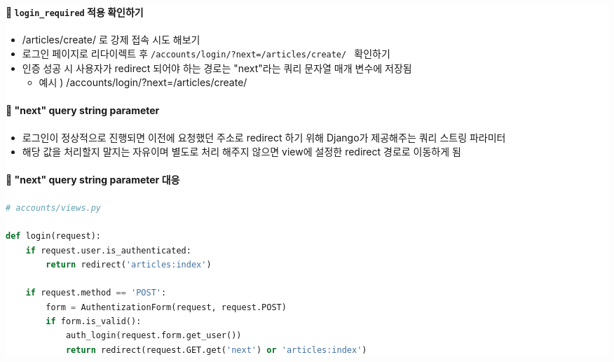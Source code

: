   

#### 📌 `login_required` 적용 확인하기

- /articles/create/ 로 강제 접속 시도 해보기
- 로그인 페이지로 리다이렉트 후 `/accounts/login/?next=/articles/create/ ` 확인하기
- 인증 성공 시 사용자가 redirect 되어야 하는 경로는 "next"라는 쿼리 문자열 매개 변수에 저장됨
  - 예시 ) /accounts/login/?next=/articles/create/



#### 📌 "next" query string parameter

- 로그인이 정상적으로 진행되면 이전에 요청했던 주소로 redirect 하기 위해 Django가 제공해주는 쿼리 스트링 파라미터
- 해당 값을 처리할지 말지는 자유이며 별도로 처리 해주지 않으면 view에 설정한 redirect 경로로 이동하게 됨



#### 📌 "next" query string parameter 대응

```python
# accounts/views.py

def login(request):
    if request.user.is_authenticated:
        return redirect('articles:index')
    
    if request.method == 'POST':
        form = AuthentizationForm(request, request.POST)
        if form.is_valid():
            auth_login(request.form.get_user())
            return redirect(request.GET.get('next') or 'articles:index')
```

